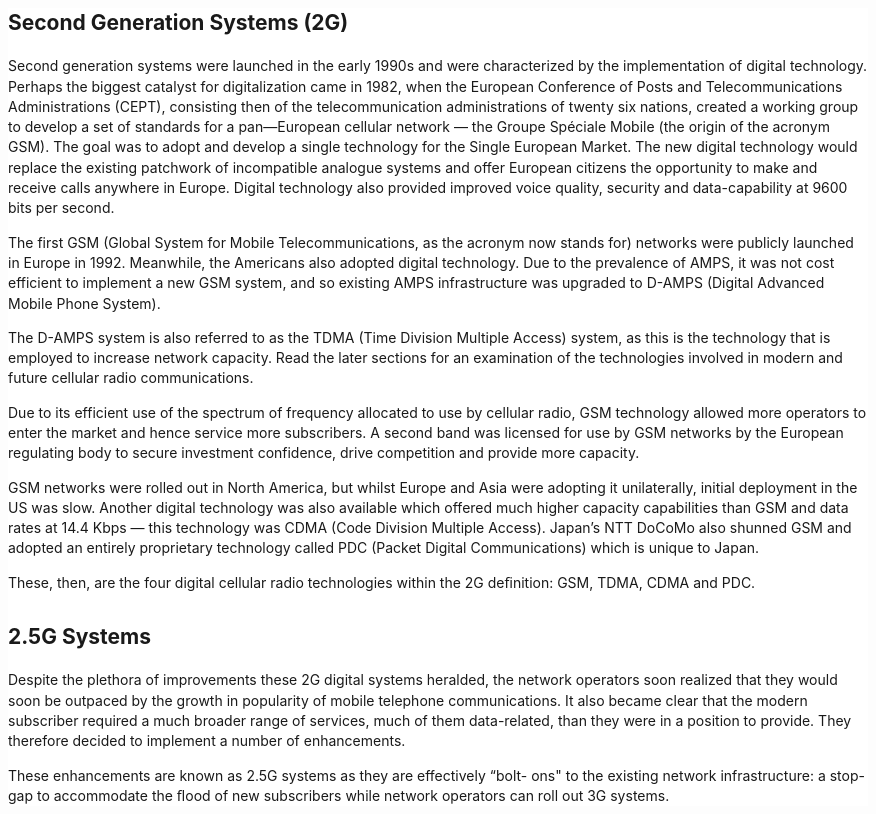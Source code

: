Second Generation Systems (2G)
------------------------------

Second generation systems were launched in the early 1990s and were
characterized by the implementation of digital technology. Perhaps the biggest
catalyst for digitalization came in 1982, when the European Conference of Posts
and Telecommunications Administrations (CEPT), consisting then of the
telecommunication administrations of twenty six nations, created a working group
to develop a set of standards for a pan—European cellular network — the Groupe
Spéciale Mobile (the origin of the acronym GSM). The goal was to adopt and
develop a single technology for the Single European Market. The new digital
technology would replace the existing patchwork of incompatible analogue systems
and offer European citizens the opportunity to make and receive calls anywhere
in Europe. Digital technology also provided improved voice quality, security and
data-capability at 9600 bits per second.

The first GSM (Global System for Mobile Telecommunications, as the acronym now
stands for) networks were publicly launched in Europe in 1992. Meanwhile, the
Americans also adopted digital technology. Due to the prevalence of AMPS, it was
not cost efficient to implement a new GSM system, and so existing AMPS
infrastructure was upgraded to D-AMPS (Digital Advanced Mobile Phone System).

The D-AMPS system is also referred to as the TDMA (Time Division Multiple
Access) system, as this is the technology that is employed to increase network
capacity. Read the later sections for an examination of the technologies
involved in modern and future cellular radio communications.

Due to its efficient use of the spectrum of frequency allocated to use by
cellular radio, GSM technology allowed more operators to enter the market and
hence service more subscribers. A second band was licensed for use by GSM
networks by the European regulating body to secure investment confidence, drive
competition and provide more capacity.

GSM networks were rolled out in North America, but whilst Europe and Asia were
adopting it unilaterally, initial deployment in the US was slow. Another digital
technology was also available which offered much higher capacity capabilities
than GSM and data rates at 14.4 Kbps — this technology was CDMA (Code Division
Multiple Access). Japan’s NTT DoCoMo also shunned GSM and adopted an entirely
proprietary technology called PDC (Packet Digital Communications) which is
unique to Japan.

These, then, are the four digital cellular radio technologies within the 2G
deﬁnition: GSM, TDMA, CDMA and PDC.

2.5G Systems
------------

Despite the plethora of improvements these 2G digital systems heralded, the
network operators soon realized that they would soon be outpaced by the growth
in popularity of mobile telephone communications. It also became clear that the
modern subscriber required a much broader range of services, much of them
data-related, than they were in a position to provide. They therefore decided to
implement a number of enhancements.

These enhancements are known as 2.5G systems as they are effectively “bolt- ons"
to the existing network infrastructure: a stop-gap to accommodate the ﬂood of
new subscribers while network operators can roll out 3G systems.
